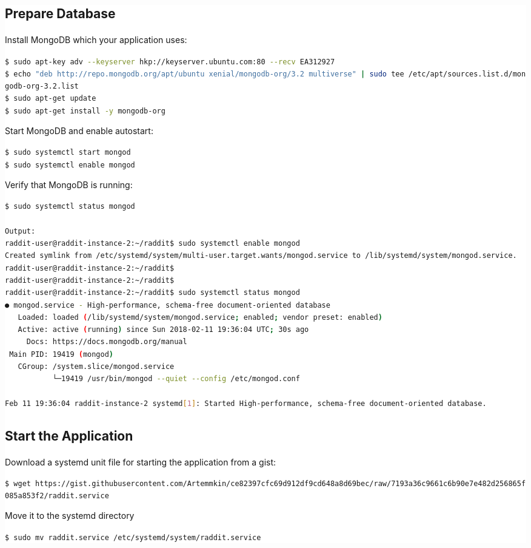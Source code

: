 ## Prepare Database

Install MongoDB which your application uses:

```bash
$ sudo apt-key adv --keyserver hkp://keyserver.ubuntu.com:80 --recv EA312927
$ echo "deb http://repo.mongodb.org/apt/ubuntu xenial/mongodb-org/3.2 multiverse" | sudo tee /etc/apt/sources.list.d/mongodb-org-3.2.list
$ sudo apt-get update
$ sudo apt-get install -y mongodb-org
```

Start MongoDB and enable autostart:

```bash
$ sudo systemctl start mongod
$ sudo systemctl enable mongod
```

Verify that MongoDB is running:

```bash
$ sudo systemctl status mongod

Output:
raddit-user@raddit-instance-2:~/raddit$ sudo systemctl enable mongod
Created symlink from /etc/systemd/system/multi-user.target.wants/mongod.service to /lib/systemd/system/mongod.service.
raddit-user@raddit-instance-2:~/raddit$
raddit-user@raddit-instance-2:~/raddit$
raddit-user@raddit-instance-2:~/raddit$ sudo systemctl status mongod
● mongod.service - High-performance, schema-free document-oriented database
   Loaded: loaded (/lib/systemd/system/mongod.service; enabled; vendor preset: enabled)
   Active: active (running) since Sun 2018-02-11 19:36:04 UTC; 30s ago
     Docs: https://docs.mongodb.org/manual
 Main PID: 19419 (mongod)
   CGroup: /system.slice/mongod.service
           └─19419 /usr/bin/mongod --quiet --config /etc/mongod.conf

Feb 11 19:36:04 raddit-instance-2 systemd[1]: Started High-performance, schema-free document-oriented database.
```

## Start the Application

Download a systemd unit file for starting the application from a gist:

```bash
$ wget https://gist.githubusercontent.com/Artemmkin/ce82397cfc69d912df9cd648a8d69bec/raw/7193a36c9661c6b90e7e482d256865f085a853f2/raddit.service
```

Move it to the systemd directory

```bash
$ sudo mv raddit.service /etc/systemd/system/raddit.service
```
